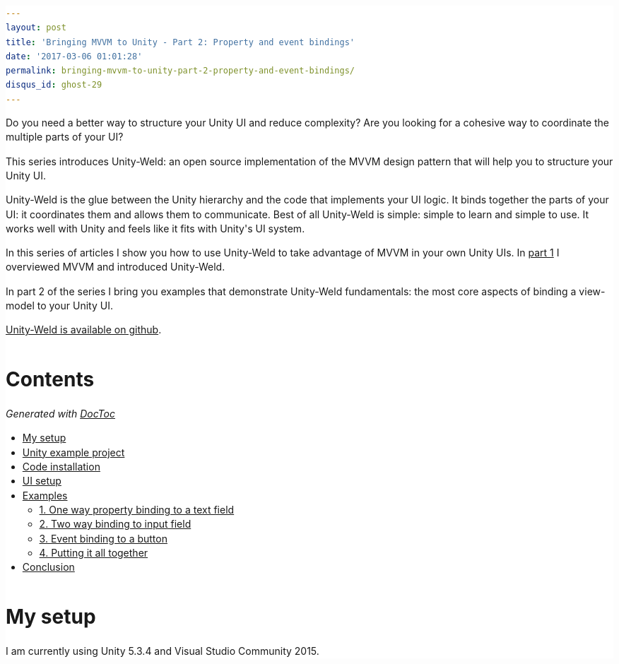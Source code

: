 ```yaml
---
layout: post
title: 'Bringing MVVM to Unity - Part 2: Property and event bindings'
date: '2017-03-06 01:01:28'
permalink: bringing-mvvm-to-unity-part-2-property-and-event-bindings/
disqus_id: ghost-29
---
```


Do you need a better way to structure your Unity UI and reduce complexity? Are you looking for a cohesive way to coordinate the multiple parts of your UI? 

This series introduces Unity-Weld: an open source implementation of the MVVM design pattern that will help you to structure your Unity UI.

Unity-Weld is the glue between the Unity hierarchy and the code that implements your UI logic. It binds together the parts of your UI: it coordinates them and allows them to communicate. Best of all Unity-Weld is simple: simple to learn and simple to use. It works well with Unity and feels like it fits with Unity's UI system.

In this series of articles I show you how to use Unity-Weld to take advantage of MVVM in your own Unity UIs.
In [part 1](http://www.what-could-possibly-go-wrong.com/bringing-mvvm-to-unity-part-1-about-mvvm-and-unity-weld/?utm_source=ash&utm_medium=wpcgw-blog&utm_campaign=bringing-mvvm-to-unity-part2) I overviewed MVVM and introduced Unity-Weld. 

In part 2 of the series I bring you examples that demonstrate Unity-Weld fundamentals: the most core aspects of binding a view-model to your Unity UI.  

[Unity-Weld is available on github](https://github.com/Real-Serious-Games/Unity-Weld).

# Contents



*Generated with [DocToc](https://github.com/thlorenz/doctoc)*

- [My setup](#my-setup)
- [Unity example project](#unityexampleproject)
- [Code installation](#codeinstallation)
- [UI setup](#uisetup)
- [Examples](#examples)
  - [1. One way property binding to a text field](#1onewaypropertybindingtoatextfield)
  - [2. Two way binding to input field](#2twowaybindingtoinputfield)
  - [3. Event binding to a button](#3eventbindingtoabutton)
  - [4. Putting it all together](#puttingitalltogether)
- [Conclusion](#conclusion)



# My setup

I am currently using Unity 5.3.4 and Visual Studio Community 2015.
